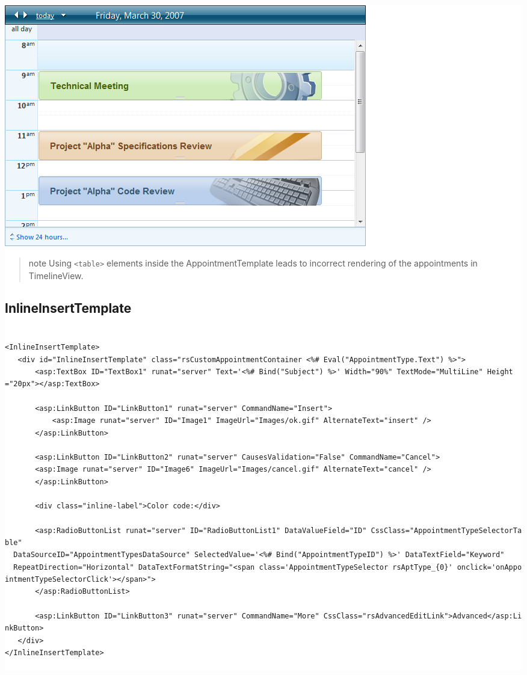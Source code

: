 

![Appointment template](images/scheduler_appointmenttemplate.png)

>note Using `<table>` elements inside the AppointmentTemplate leads to incorrect rendering of the appointments in TimelineView.  
>

## InlineInsertTemplate

````ASPNET
	     
<InlineInsertTemplate>
   <div id="InlineInsertTemplate" class="rsCustomAppointmentContainer <%# Eval("AppointmentType.Text") %>">
	   <asp:TextBox ID="TextBox1" runat="server" Text='<%# Bind("Subject") %>' Width="90%" TextMode="MultiLine" Height="20px"></asp:TextBox>
 
	   <asp:LinkButton ID="LinkButton1" runat="server" CommandName="Insert">
		   <asp:Image runat="server" ID="Image1" ImageUrl="Images/ok.gif" AlternateText="insert" />
	   </asp:LinkButton>
 
	   <asp:LinkButton ID="LinkButton2" runat="server" CausesValidation="False" CommandName="Cancel">
	   <asp:Image runat="server" ID="Image6" ImageUrl="Images/cancel.gif" AlternateText="cancel" />
	   </asp:LinkButton>
 
	   <div class="inline-label">Color code:</div>
 
	   <asp:RadioButtonList runat="server" ID="RadioButtonList1" DataValueField="ID" CssClass="AppointmentTypeSelectorTable"
  DataSourceID="AppointmentTypesDataSource" SelectedValue='<%# Bind("AppointmentTypeID") %>' DataTextField="Keyword"
  RepeatDirection="Horizontal" DataTextFormatString="<span class='AppointmentTypeSelector rsAptType_{0}' onclick='onAppointmentTypeSelectorClick'></span>">
	   </asp:RadioButtonList>
 
	   <asp:LinkButton ID="LinkButton3" runat="server" CommandName="More" CssClass="rsAdvancedEditLink">Advanced</asp:LinkButton>
   </div>
</InlineInsertTemplate>  
		
````
